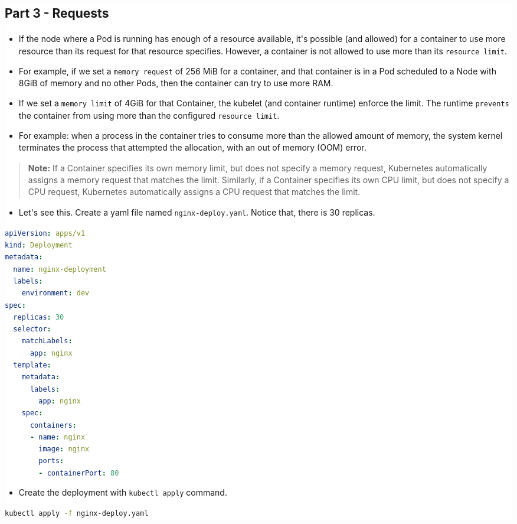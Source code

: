 ## Part 3 - Requests

- If the node where a Pod is running has enough of a resource available, it's possible (and allowed) for a container to use more resource than its request for that resource specifies. However, a container is not allowed to use more than its `resource limit`.

- For example, if we set a `memory request` of 256 MiB for a container, and that container is in a Pod scheduled to a Node with 8GiB of memory and no other Pods, then the container can try to use more RAM.

- If we set a `memory limit` of 4GiB for that Container, the kubelet (and container runtime) enforce the limit. The runtime `prevents` the container from using more than the configured `resource limit`. 

- For example: when a process in the container tries to consume more than the allowed amount of memory, the system kernel terminates the process that attempted the allocation, with an out of memory (OOM) error.

> **Note:** If a Container specifies its own memory limit, but does not specify a memory request, Kubernetes automatically assigns a memory request that matches the limit. Similarly, if a Container specifies its own CPU limit, but does not specify a CPU request, Kubernetes automatically assigns a CPU request that matches the limit.

- Let's see this. Create a yaml file named `nginx-deploy.yaml`. Notice that, there is 30 replicas.

```yaml
apiVersion: apps/v1
kind: Deployment
metadata:
  name: nginx-deployment
  labels:
    environment: dev
spec:
  replicas: 30
  selector:
    matchLabels:
      app: nginx
  template:
    metadata:
      labels:
        app: nginx
    spec:
      containers:
      - name: nginx
        image: nginx
        ports:
        - containerPort: 80
```

- Create the deployment with `kubectl apply` command.

```bash
kubectl apply -f nginx-deploy.yaml
```
